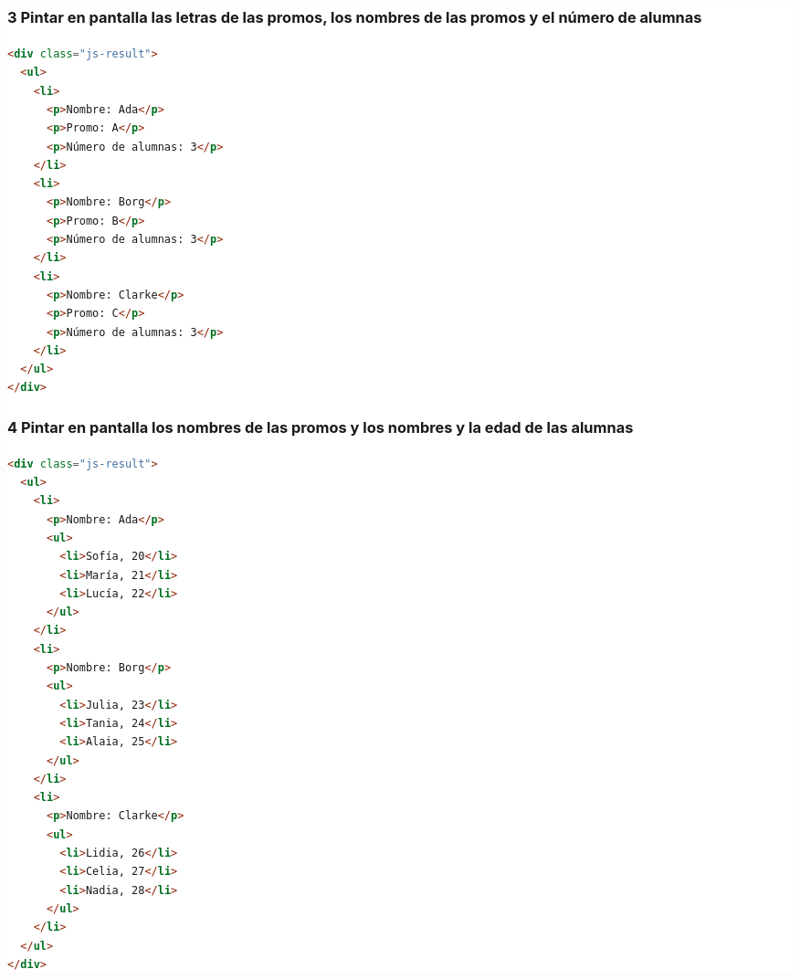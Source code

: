 ### 3 Pintar en pantalla las letras de las promos, los nombres de las promos y el número de alumnas

```html
<div class="js-result">
  <ul>
    <li>
      <p>Nombre: Ada</p>
      <p>Promo: A</p>
      <p>Número de alumnas: 3</p>
    </li>
    <li>
      <p>Nombre: Borg</p>
      <p>Promo: B</p>
      <p>Número de alumnas: 3</p>
    </li>
    <li>
      <p>Nombre: Clarke</p>
      <p>Promo: C</p>
      <p>Número de alumnas: 3</p>
    </li>
  </ul>
</div>
```

### 4 Pintar en pantalla los nombres de las promos y los nombres y la edad de las alumnas

```html
<div class="js-result">
  <ul>
    <li>
      <p>Nombre: Ada</p>
      <ul>
        <li>Sofía, 20</li>
        <li>María, 21</li>
        <li>Lucía, 22</li>
      </ul>
    </li>
    <li>
      <p>Nombre: Borg</p>
      <ul>
        <li>Julia, 23</li>
        <li>Tania, 24</li>
        <li>Alaia, 25</li>
      </ul>
    </li>
    <li>
      <p>Nombre: Clarke</p>
      <ul>
        <li>Lidia, 26</li>
        <li>Celia, 27</li>
        <li>Nadia, 28</li>
      </ul>
    </li>
  </ul>
</div>
```
